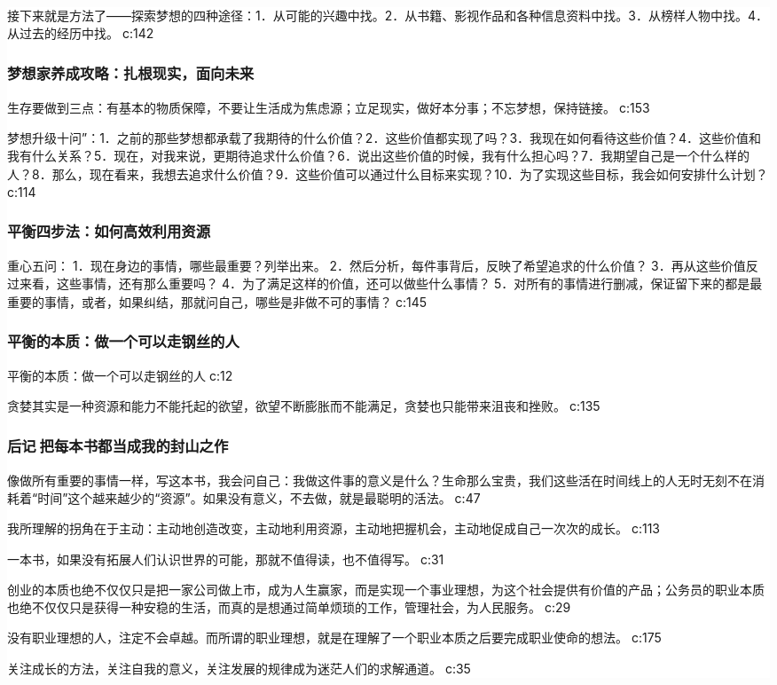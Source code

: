 接下来就是方法了——探索梦想的四种途径：1．从可能的兴趣中找。2．从书籍、影视作品和各种信息资料中找。3．从榜样人物中找。4．从过去的经历中找。 c:142

### 梦想家养成攻略：扎根现实，面向未来

生存要做到三点：有基本的物质保障，不要让生活成为焦虑源；立足现实，做好本分事；不忘梦想，保持链接。 c:153

梦想升级十问”：1．之前的那些梦想都承载了我期待的什么价值？2．这些价值都实现了吗？3．我现在如何看待这些价值？4．这些价值和我有什么关系？5．现在，对我来说，更期待追求什么价值？6．说出这些价值的时候，我有什么担心吗？7．我期望自己是一个什么样的人？8．那么，现在看来，我想去追求什么价值？9．这些价值可以通过什么目标来实现？10．为了实现这些目标，我会如何安排什么计划？ c:114

### 平衡四步法：如何高效利用资源

重心五问：
1．现在身边的事情，哪些最重要？列举出来。
2．然后分析，每件事背后，反映了希望追求的什么价值？
3．再从这些价值反过来看，这些事情，还有那么重要吗？
4．为了满足这样的价值，还可以做些什么事情？
5．对所有的事情进行删减，保证留下来的都是最重要的事情，或者，如果纠结，那就问自己，哪些是非做不可的事情？
 c:145

### 平衡的本质：做一个可以走钢丝的人

平衡的本质：做一个可以走钢丝的人 c:12

贪婪其实是一种资源和能力不能托起的欲望，欲望不断膨胀而不能满足，贪婪也只能带来沮丧和挫败。 c:135

### 后记 把每本书都当成我的封山之作

像做所有重要的事情一样，写这本书，我会问自己：我做这件事的意义是什么？生命那么宝贵，我们这些活在时间线上的人无时无刻不在消耗着“时间”这个越来越少的“资源”。如果没有意义，不去做，就是最聪明的活法。 c:47

我所理解的拐角在于主动：主动地创造改变，主动地利用资源，主动地把握机会，主动地促成自己一次次的成长。 c:113

一本书，如果没有拓展人们认识世界的可能，那就不值得读，也不值得写。 c:31

创业的本质也绝不仅仅只是把一家公司做上市，成为人生赢家，而是实现一个事业理想，为这个社会提供有价值的产品；公务员的职业本质也绝不仅仅只是获得一种安稳的生活，而真的是想通过简单烦琐的工作，管理社会，为人民服务。 c:29

没有职业理想的人，注定不会卓越。而所谓的职业理想，就是在理解了一个职业本质之后要完成职业使命的想法。 c:175

关注成长的方法，关注自我的意义，关注发展的规律成为迷茫人们的求解通道。 c:35
